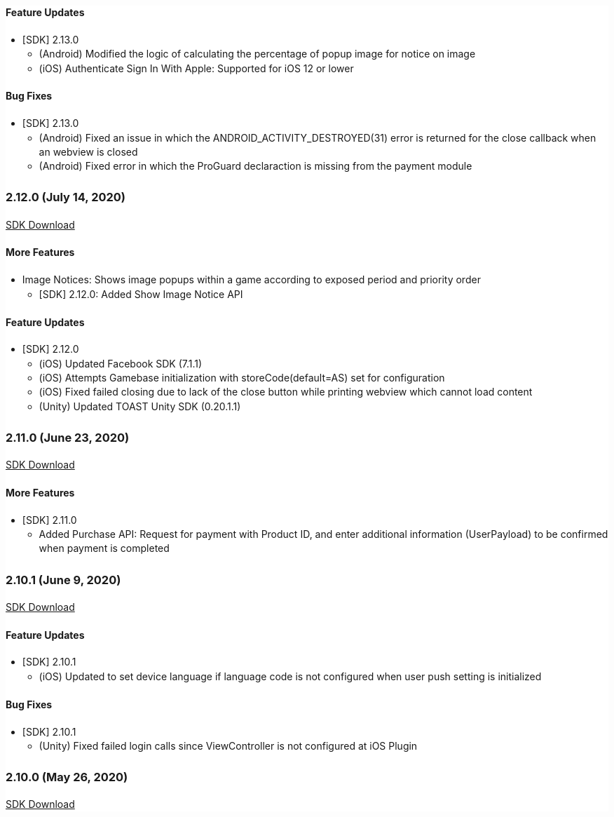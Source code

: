 #### Feature Updates
* [SDK] 2.13.0
    * (Android) Modified the logic of calculating the percentage of popup image for notice on image 
    * (iOS) Authenticate Sign In With Apple: Supported for iOS 12 or lower 

#### Bug Fixes
* [SDK] 2.13.0
    * (Android) Fixed an issue in which the ANDROID_ACTIVITY_DESTROYED(31) error is returned for the close callback when an webview is closed 
    * (Android) Fixed error in which the ProGuard declaraction is missing from the payment module 

### 2.12.0 (July 14, 2020)
[SDK Download](https://static.toastoven.net/toastcloud/sdk_download/gamebase/v2.12.0/GamebaseSDK-Unity.zip)

#### More Features
* Image Notices: Shows image popups within a game according to exposed period and priority order
    * [SDK] 2.12.0: Added Show Image Notice API 

#### Feature Updates 
* [SDK] 2.12.0
    * (iOS) Updated Facebook SDK (7.1.1)
    * (iOS) Attempts Gamebase initialization with storeCode(default=AS) set for configuration 
    * (iOS) Fixed failed closing due to lack of the close button while printing webview which cannot load content 
    * (Unity) Updated TOAST Unity SDK (0.20.1.1)
    
### 2.11.0 (June 23, 2020)
[SDK Download](https://static.toastoven.net/toastcloud/sdk_download/gamebase/v2.11.0/GamebaseSDK-Unity.zip)

#### More Features
* [SDK] 2.11.0
	* Added Purchase API: Request for payment with Product ID, and enter additional information (UserPayload) to be confirmed when payment is completed 

### 2.10.1 (June 9, 2020)
[SDK Download](https://static.toastoven.net/toastcloud/sdk_download/gamebase/v2.10.1/GamebaseSDK-Unity.zip)

#### Feature Updates 
* [SDK] 2.10.1
	* (iOS) Updated to set device language if language code is not configured when user push setting is initialized 

#### Bug Fixes
* [SDK] 2.10.1
	* (Unity) Fixed failed login calls since ViewController is not configured at iOS Plugin 
 
### 2.10.0 (May 26, 2020)
[SDK Download](https://static.toastoven.net/toastcloud/sdk_download/gamebase/v2.10.0/GamebaseSDK-Unity.zip)
